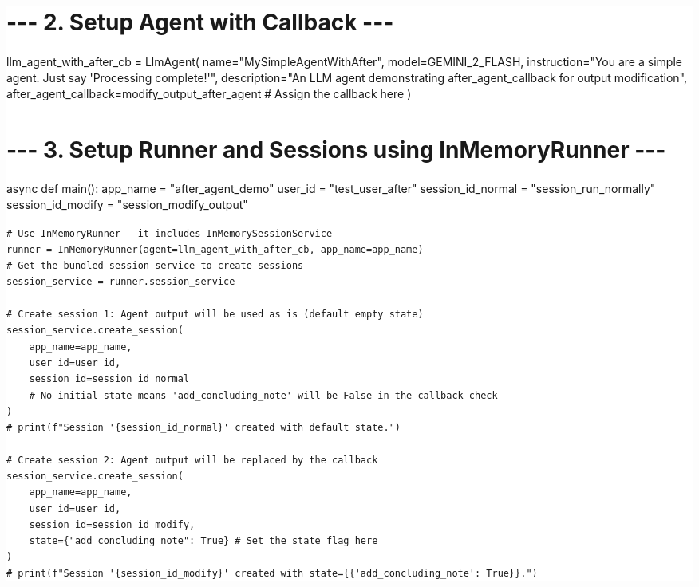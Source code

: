 # --- 2. Setup Agent with Callback ---
llm_agent_with_after_cb = LlmAgent(
    name="MySimpleAgentWithAfter",
    model=GEMINI_2_FLASH,
    instruction="You are a simple agent. Just say 'Processing complete!'",
    description="An LLM agent demonstrating after_agent_callback for output modification",
    after_agent_callback=modify_output_after_agent # Assign the callback here
)

# --- 3. Setup Runner and Sessions using InMemoryRunner ---
async def main():
    app_name = "after_agent_demo"
    user_id = "test_user_after"
    session_id_normal = "session_run_normally"
    session_id_modify = "session_modify_output"

    # Use InMemoryRunner - it includes InMemorySessionService
    runner = InMemoryRunner(agent=llm_agent_with_after_cb, app_name=app_name)
    # Get the bundled session service to create sessions
    session_service = runner.session_service

    # Create session 1: Agent output will be used as is (default empty state)
    session_service.create_session(
        app_name=app_name,
        user_id=user_id,
        session_id=session_id_normal
        # No initial state means 'add_concluding_note' will be False in the callback check
    )
    # print(f"Session '{session_id_normal}' created with default state.")

    # Create session 2: Agent output will be replaced by the callback
    session_service.create_session(
        app_name=app_name,
        user_id=user_id,
        session_id=session_id_modify,
        state={"add_concluding_note": True} # Set the state flag here
    )
    # print(f"Session '{session_id_modify}' created with state={{'add_concluding_note': True}}.")
